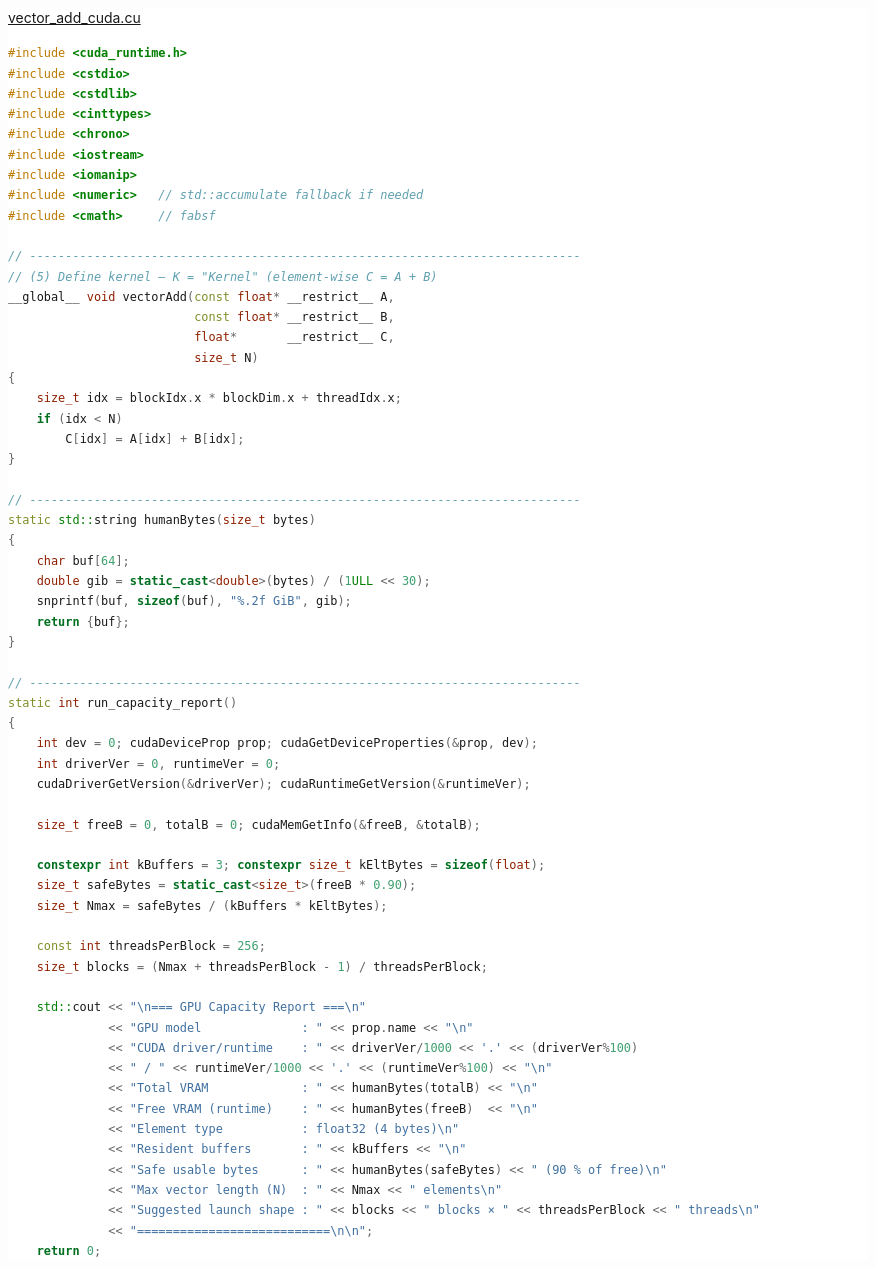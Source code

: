 
[vector_add_cuda.cu](examples/vector_add_cuda.cu)
```cpp
#include <cuda_runtime.h>
#include <cstdio>
#include <cstdlib>
#include <cinttypes>
#include <chrono>
#include <iostream>
#include <iomanip>
#include <numeric>   // std::accumulate fallback if needed
#include <cmath>     // fabsf

// -----------------------------------------------------------------------------
// (5) Define kernel — K = "Kernel" (element-wise C = A + B)
__global__ void vectorAdd(const float* __restrict__ A,
                          const float* __restrict__ B,
                          float*       __restrict__ C,
                          size_t N)
{
    size_t idx = blockIdx.x * blockDim.x + threadIdx.x;
    if (idx < N)
        C[idx] = A[idx] + B[idx];
}

// -----------------------------------------------------------------------------
static std::string humanBytes(size_t bytes)
{
    char buf[64];
    double gib = static_cast<double>(bytes) / (1ULL << 30);
    snprintf(buf, sizeof(buf), "%.2f GiB", gib);
    return {buf};
}

// -----------------------------------------------------------------------------
static int run_capacity_report()
{
    int dev = 0; cudaDeviceProp prop; cudaGetDeviceProperties(&prop, dev);
    int driverVer = 0, runtimeVer = 0;
    cudaDriverGetVersion(&driverVer); cudaRuntimeGetVersion(&runtimeVer);

    size_t freeB = 0, totalB = 0; cudaMemGetInfo(&freeB, &totalB);

    constexpr int kBuffers = 3; constexpr size_t kEltBytes = sizeof(float);
    size_t safeBytes = static_cast<size_t>(freeB * 0.90);
    size_t Nmax = safeBytes / (kBuffers * kEltBytes);

    const int threadsPerBlock = 256;
    size_t blocks = (Nmax + threadsPerBlock - 1) / threadsPerBlock;

    std::cout << "\n=== GPU Capacity Report ===\n"
              << "GPU model              : " << prop.name << "\n"
              << "CUDA driver/runtime    : " << driverVer/1000 << '.' << (driverVer%100)
              << " / " << runtimeVer/1000 << '.' << (runtimeVer%100) << "\n"
              << "Total VRAM             : " << humanBytes(totalB) << "\n"
              << "Free VRAM (runtime)    : " << humanBytes(freeB)  << "\n"
              << "Element type           : float32 (4 bytes)\n"
              << "Resident buffers       : " << kBuffers << "\n"
              << "Safe usable bytes      : " << humanBytes(safeBytes) << " (90 % of free)\n"
              << "Max vector length (N)  : " << Nmax << " elements\n"
              << "Suggested launch shape : " << blocks << " blocks × " << threadsPerBlock << " threads\n"
              << "===========================\n\n";
    return 0;
```